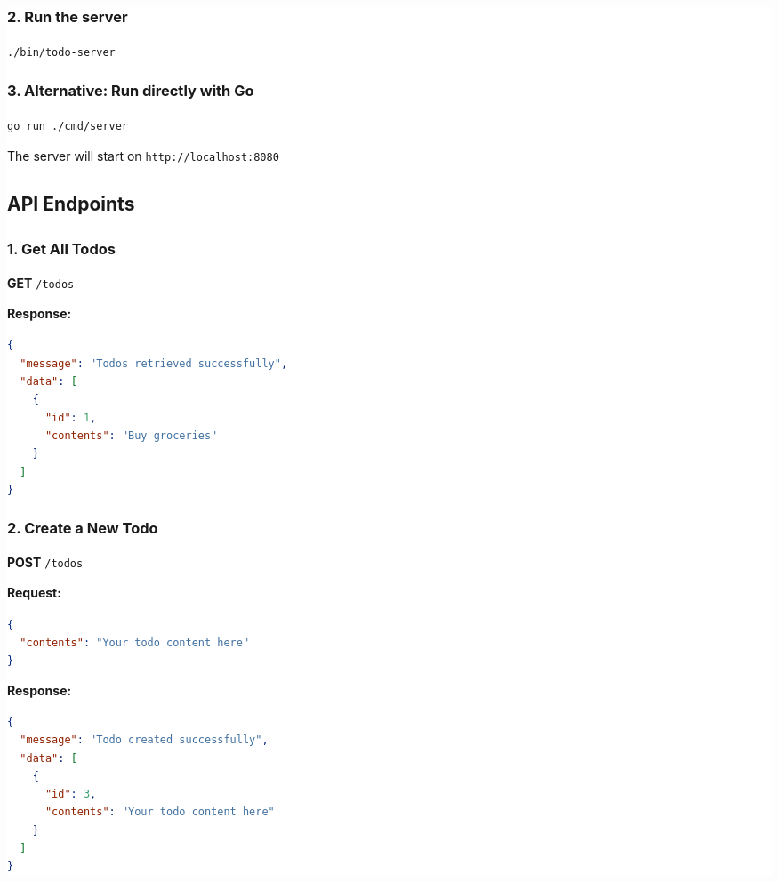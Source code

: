 ### 2. Run the server
```bash
./bin/todo-server
```

### 3. Alternative: Run directly with Go
```bash
go run ./cmd/server
```

The server will start on `http://localhost:8080`

## API Endpoints

### 1. Get All Todos
**GET** `/todos`

**Response:**
```json
{
  "message": "Todos retrieved successfully",
  "data": [
    {
      "id": 1,
      "contents": "Buy groceries"
    }
  ]
}
```

### 2. Create a New Todo
**POST** `/todos`

**Request:**
```json
{
  "contents": "Your todo content here"
}
```

**Response:**
```json
{
  "message": "Todo created successfully",
  "data": [
    {
      "id": 3,
      "contents": "Your todo content here"
    }
  ]
}
```
